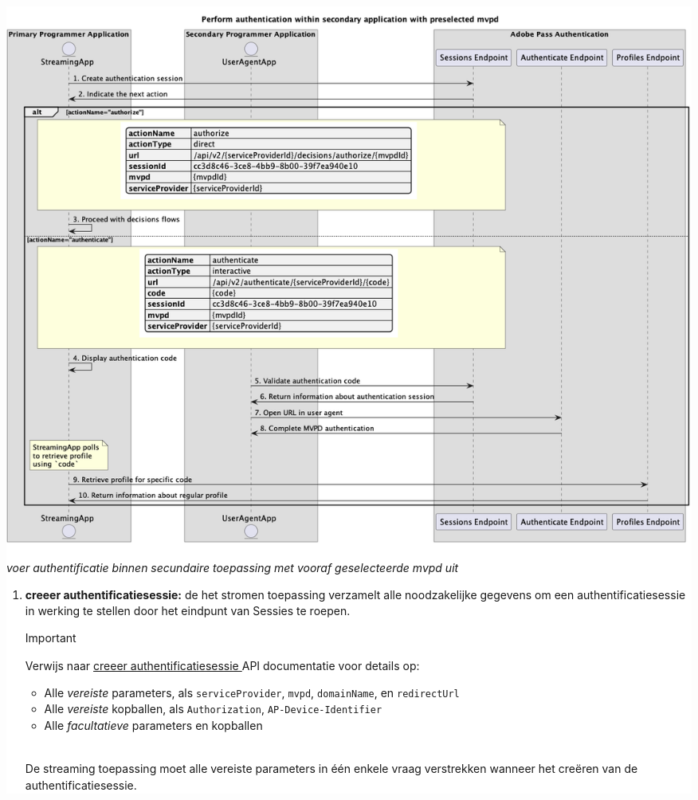 ![ voer authentificatie binnen secundaire toepassing met vooraf geselecteerde mvpd uit ](../../../assets/rest-api-v2/flows/basic-access-flows/rest-api-v2-perform-authentication-within-secondary-application-with-preselected-mvpd.png)

*voer authentificatie binnen secundaire toepassing met vooraf geselecteerde mvpd uit*

1. **creeer authentificatiesessie:** de het stromen toepassing verzamelt alle noodzakelijke gegevens om een authentificatiesessie in werking te stellen door het eindpunt van Sessies te roepen.

   >[!IMPORTANT]
   >
   > Verwijs naar [ creeer authentificatiesessie ](../../apis/sessions-apis/rest-api-v2-sessions-apis-create-authentication-session.md) API documentatie voor details op:
   > 
   > * Alle _vereiste_ parameters, als `serviceProvider`, `mvpd`, `domainName`, en `redirectUrl`
   > * Alle _vereiste_ kopballen, als `Authorization`, `AP-Device-Identifier`
   > * Alle _facultatieve_ parameters en kopballen
   >
   > <br/>
   > 
   > De streaming toepassing moet alle vereiste parameters in één enkele vraag verstrekken wanneer het creëren van de authentificatiesessie.
